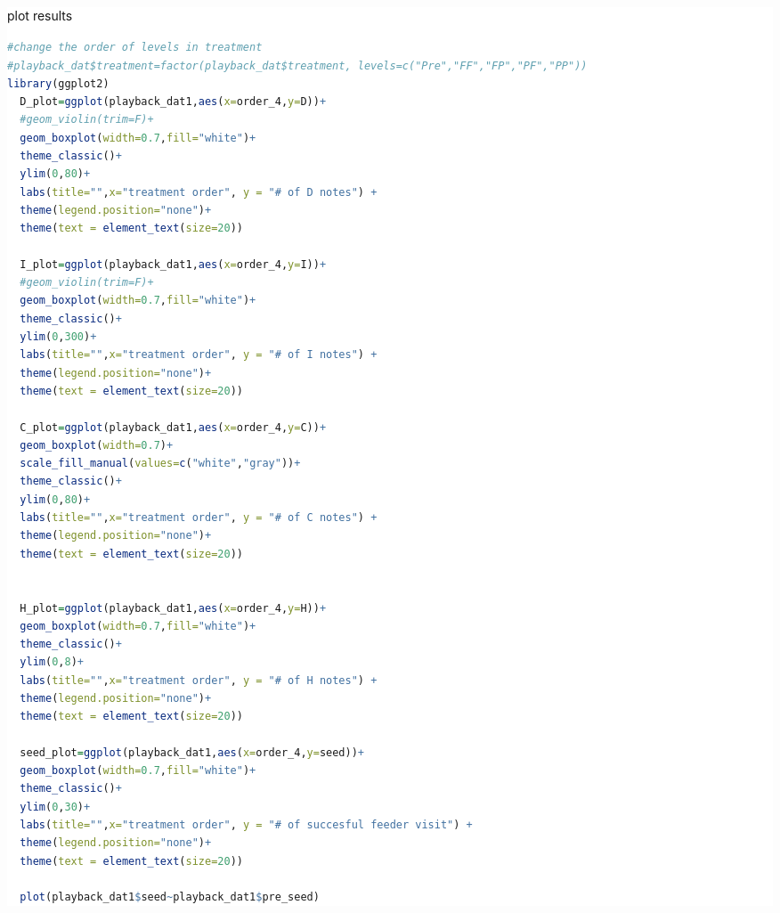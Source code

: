 plot results

``` r
#change the order of levels in treatment
#playback_dat$treatment=factor(playback_dat$treatment, levels=c("Pre","FF","FP","PF","PP"))
library(ggplot2)
  D_plot=ggplot(playback_dat1,aes(x=order_4,y=D))+
  #geom_violin(trim=F)+
  geom_boxplot(width=0.7,fill="white")+
  theme_classic()+
  ylim(0,80)+
  labs(title="",x="treatment order", y = "# of D notes") +
  theme(legend.position="none")+
  theme(text = element_text(size=20))
  
  I_plot=ggplot(playback_dat1,aes(x=order_4,y=I))+
  #geom_violin(trim=F)+
  geom_boxplot(width=0.7,fill="white")+
  theme_classic()+
  ylim(0,300)+
  labs(title="",x="treatment order", y = "# of I notes") +
  theme(legend.position="none")+
  theme(text = element_text(size=20))
  
  C_plot=ggplot(playback_dat1,aes(x=order_4,y=C))+
  geom_boxplot(width=0.7)+
  scale_fill_manual(values=c("white","gray"))+
  theme_classic()+
  ylim(0,80)+
  labs(title="",x="treatment order", y = "# of C notes") +
  theme(legend.position="none")+
  theme(text = element_text(size=20))
 

  H_plot=ggplot(playback_dat1,aes(x=order_4,y=H))+
  geom_boxplot(width=0.7,fill="white")+
  theme_classic()+
  ylim(0,8)+
  labs(title="",x="treatment order", y = "# of H notes") +
  theme(legend.position="none")+
  theme(text = element_text(size=20))
  
  seed_plot=ggplot(playback_dat1,aes(x=order_4,y=seed))+
  geom_boxplot(width=0.7,fill="white")+
  theme_classic()+
  ylim(0,30)+
  labs(title="",x="treatment order", y = "# of succesful feeder visit") +
  theme(legend.position="none")+
  theme(text = element_text(size=20))
  
  plot(playback_dat1$seed~playback_dat1$pre_seed)
```
